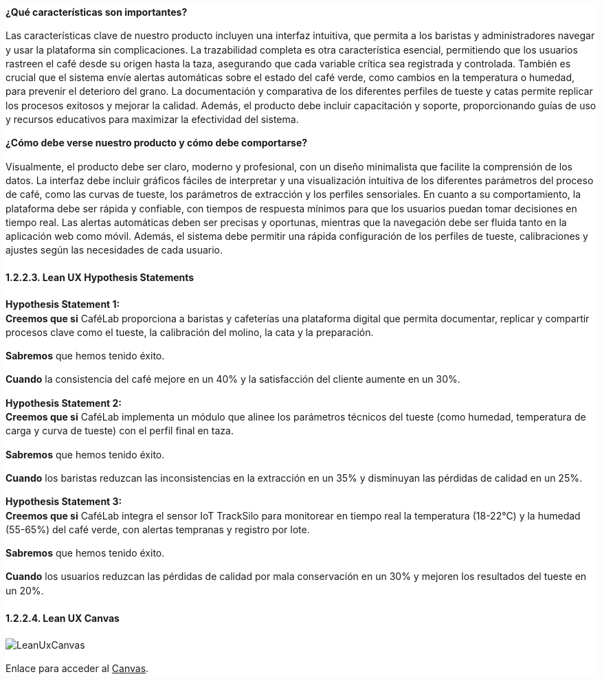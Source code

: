 **¿Qué características son importantes?**

Las características clave de nuestro producto incluyen una interfaz intuitiva, que permita a los baristas y administradores navegar y usar la plataforma sin complicaciones. La trazabilidad completa es otra característica esencial, permitiendo que los usuarios rastreen el café desde su origen hasta la taza, asegurando que cada variable crítica sea registrada y controlada. También es crucial que el sistema envíe alertas automáticas sobre el estado del café verde, como cambios en la temperatura o humedad, para prevenir el deterioro del grano. La documentación y comparativa de los diferentes perfiles de tueste y catas permite replicar los procesos exitosos y mejorar la calidad. Además, el producto debe incluir capacitación y soporte, proporcionando guías de uso y recursos educativos para maximizar la efectividad del sistema.

**¿Cómo debe verse nuestro producto y cómo debe comportarse?**

Visualmente, el producto debe ser claro, moderno y profesional, con un diseño minimalista que facilite la comprensión de los datos. La interfaz debe incluir gráficos fáciles de interpretar y una visualización intuitiva de los diferentes parámetros del proceso de café, como las curvas de tueste, los parámetros de extracción y los perfiles sensoriales. En cuanto a su comportamiento, la plataforma debe ser rápida y confiable, con tiempos de respuesta mínimos para que los usuarios puedan tomar decisiones en tiempo real. Las alertas automáticas deben ser precisas y oportunas, mientras que la navegación debe ser fluida tanto en la aplicación web como móvil. Además, el sistema debe permitir una rápida configuración de los perfiles de tueste, calibraciones y ajustes según las necesidades de cada usuario.
#### 1.2.2.3. Lean UX Hypothesis Statements
**Hypothesis Statement 1:**  
**Creemos que si** CaféLab proporciona a baristas y cafeterías una plataforma digital que permita documentar, replicar y compartir procesos clave como el tueste, la calibración del molino, la cata y la preparación.

**Sabremos** que hemos tenido éxito.

**Cuando** la consistencia del café mejore en un 40% y la satisfacción del cliente aumente en un 30%.

**Hypothesis Statement 2:**  
**Creemos que si** CaféLab implementa un módulo que alinee los parámetros técnicos del tueste (como humedad, temperatura de carga y curva de tueste) con el perfil final en taza.

**Sabremos** que hemos tenido éxito.

**Cuando** los baristas reduzcan las inconsistencias en la extracción en un 35% y disminuyan las pérdidas de calidad en un 25%.

**Hypothesis Statement 3:**  
**Creemos que si** CaféLab integra el sensor IoT TrackSilo para monitorear en tiempo real la temperatura (18-22°C) y la humedad (55-65%) del café verde, con alertas tempranas y registro por lote.

**Sabremos** que hemos tenido éxito.

**Cuando** los usuarios reduzcan las pérdidas de calidad por mala conservación en un 30% y mejoren los resultados del tueste en un 20%.
#### 1.2.2.4. Lean UX Canvas

<td><img src="public\assets\images\Lean-Ux-Canvas\LeanUxCanvas.png" alt="LeanUxCanvas"></td>

Enlace para acceder al [Canvas](https://app.mural.co/t/workspace06322/m/workspace06322/1746663843706/9d4cdde362fcb2e2e7ab63b79b9f4cbbbb9cf6c0?sender=udb49d0aae562d2e192373949).

